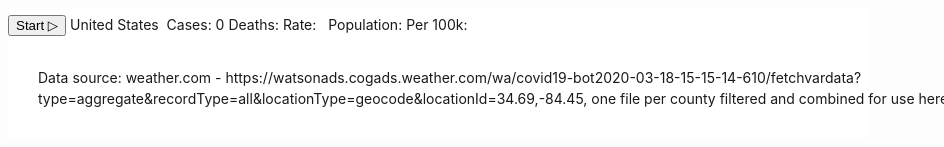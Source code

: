 </colgroup>
<tr>
	<td style="text-align:right;"><button id="startpan"><div class="circle">Start &#9655;</div></button></td>
	<td style="text-align:right;" colspan="2"><span style="color:white;font-size:1.5em;" id="timesince" ></span></td>
</tr>

<tr style="height:4em;"><td colspan="2" style="text-align:right;border-bottom:solid 1px white;">United States</td><td style="text-align:right;border-bottom:solid 1px white"><span id='countyname'>&nbsp</span><td></tr>
<tr>
	<td>Cases:</td>
	<td style="text-align:right;"><span id="infectedcount">0</span></td>
	<td style="text-align:right;"><span id="infectedcountC"></span></td>
	</tr>
<tr>
	<td>Deaths:</td>
	<td style="color:#fe0000;text-align:right;"><span id="facount" ></span></td>
	<td style="color:#fe0000;text-align:right;"><span id="facountC" ></span></td>
</tr>
<tr><td>Rate:</td><td style="text-align:right;"><span id="rate" >&nbsp;</span></td><td style="text-align:right;"><span id="rateC" >&nbsp;</span></td></tr>
<tr><td>Population:</td><td style="text-align:right;"><span id="population" ></span></td><td style="text-align:right;"><span id="populationC" ></span></td></tr>
<tr><td>Per 100k:</td><td style="text-align:right;"><span id="per100" ></span></td><td style="text-align:right;"><span id="per100C" ></span></td></tr>
</table>
</div>  
<div class="center" style="padding:30px;width:950px;">Data source: weather.com - https://watsonads.cogads.weather.com/wa/covid19-bot2020-03-18-15-15-14-610/fetchvardata?type=aggregate&recordType=all&locationType=geocode&locationId=34.69,-84.45, one file per county filtered and combined for use here.<div>
<script src="js/covid.js"></script>



